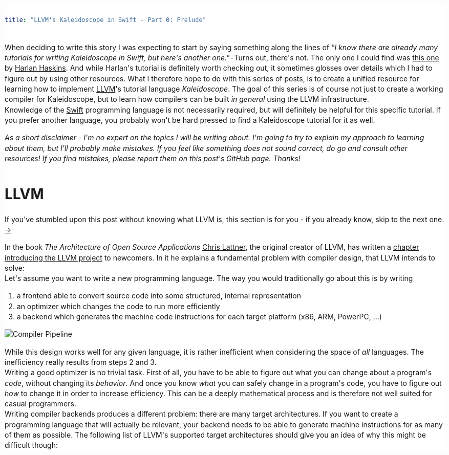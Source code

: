 ```yaml
---
title: "LLVM's Kaleidoscope in Swift - Part 0: Prelude"
---
```


When  deciding to write this story I was expecting to start by saying something along the lines of *"I know there are already many tutorials for writing Kaleidoscope in Swift, but here's another one."* - Turns out, there's not. The only one I could find was [this one](https://harlanhaskins.com/2017/01/08/building-a-compiler-with-swift-in-llvm-part-1-introduction-and-the-lexer.html) by [Harlan Haskins](http://twitter.com/harlanhaskins). And while Harlan's tutorial is definitely worth checking out, it sometimes glosses over details which I had to figure out by using other resources. What I therefore hope to do with this series of posts, is to create a unified resource for learning how to implement [LLVM](https://llvm.org)'s tutorial language _Kaleidoscope_. The goal of this series is of course not just to create a working compiler for Kaleidoscope, but to learn how compilers can be built _in general_ using the LLVM infrastructure.  
Knowledge of the [Swift](https://swift.org) programming language is not necessarily required, but will definitely be helpful for this specific tutorial. If you prefer another language, you probably won't be hard pressed to find a Kaleidoscope tutorial for it as well.

*As a short disclaimer - I'm no expert on the topics I will be writing about. I'm going to try to explain my approach to learning about them, but I'll probably make mistakes. If you feel like something does not sound correct, do go and consult other resources! If you find mistakes, please report them on this [post's GitHub page](https://github.com/marcusrossel/marcusrossel.github.io/tree/master/_posts). Thanks!*

# LLVM

If you've stumbled upon this post without knowing what LLVM is, this section is for you - if you already know, skip to the next one. [→](#language-grammar)  

In the book *The Architecture of Open Source Applications* [Chris Lattner](), the original creator of LLVM, has written a [chapter introducing the LLVM project](http://www.aosabook.org/en/llvm.html) to newcomers. In it he explains a fundamental problem with compiler design, that LLVM intends to solve:  
Let's assume you want to write a new programming language. The way you would traditionally go about this is by writing

1. a frontend able to convert source code into some structured, internal representation
2. an optimizer which changes the code to run more efficiently
3. a backend which generates the machine code instructions for each target platform (x86, ARM, PowerPC, ...)

![Compiler Pipeline](http://www.aosabook.org/images/llvm/SimpleCompiler.png)

While this design works well for any given language, it is rather inefficient when considering the space of _all_ languages. The inefficiency really results from steps 2 and 3.  
Writing a good optimizer is no trivial task. First of all, you have to be able to figure out what you can change about a program's _code_, without changing its _behavior_. And once you know _what_ you can safely change in a program's code, you have to figure out _how_ to change it in order to increase efficiency. This can be a deeply mathematical process and is therefore not well suited for casual programmers.  
Writing compiler backends produces a different problem: there are many target architectures. If you want to create a programming language that will actually be relevant, your backend needs to be able to generate machine instructions for as many of them as possible. The following list of LLVM's supported target architectures should give you an idea of why this might be difficult though:
